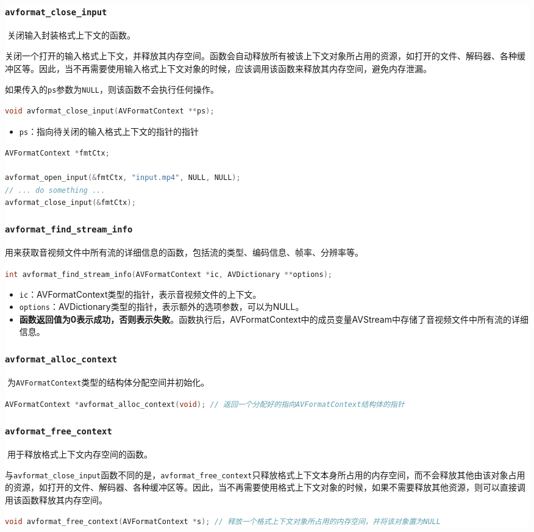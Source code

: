 



### `avformat_close_input`

​		关闭输入封装格式上下文的函数。

​		关闭一个打开的输入格式上下文，并释放其内存空间。函数会自动释放所有被该上下文对象所占用的资源，如打开的文件、解码器、各种缓冲区等。因此，当不再需要使用输入格式上下文对象的时候，应该调用该函数来释放其内存空间，避免内存泄漏。

​		如果传入的`ps`参数为`NULL`，则该函数不会执行任何操作。
```c
void avformat_close_input(AVFormatContext **ps);
```

- `ps`：指向待关闭的输入格式上下文的指针的指针

```c
AVFormatContext *fmtCtx;

avformat_open_input(&fmtCtx, "input.mp4", NULL, NULL);
// ... do something ...
avformat_close_input(&fmtCtx);
```



### `avformat_find_stream_info`

​		用来获取音视频文件中所有流的详细信息的函数，包括流的类型、编码信息、帧率、分辨率等。

```c
int avformat_find_stream_info(AVFormatContext *ic, AVDictionary **options);
```

- `ic`：AVFormatContext类型的指针，表示音视频文件的上下文。
- `options`：AVDictionary类型的指针，表示额外的选项参数，可以为NULL。
- **函数返回值为0表示成功，否则表示失败**。函数执行后，AVFormatContext中的成员变量AVStream中存储了音视频文件中所有流的详细信息。



### `avformat_alloc_context`

​		为``AVFormatContext``类型的结构体分配空间并初始化。

```c
AVFormatContext *avformat_alloc_context(void); // 返回一个分配好的指向AVFormatContext结构体的指针
```



### `avformat_free_context`

​		用于释放格式上下文内存空间的函数。

​		与`avformat_close_input`函数不同的是，`avformat_free_context`只释放格式上下文本身所占用的内存空间，而不会释放其他由该对象占用的资源，如打开的文件、解码器、各种缓冲区等。因此，当不再需要使用格式上下文对象的时候，如果不需要释放其他资源，则可以直接调用该函数释放其内存空间。

```c
void avformat_free_context(AVFormatContext *s); // 释放一个格式上下文对象所占用的内存空间，并将该对象置为NULL
```
